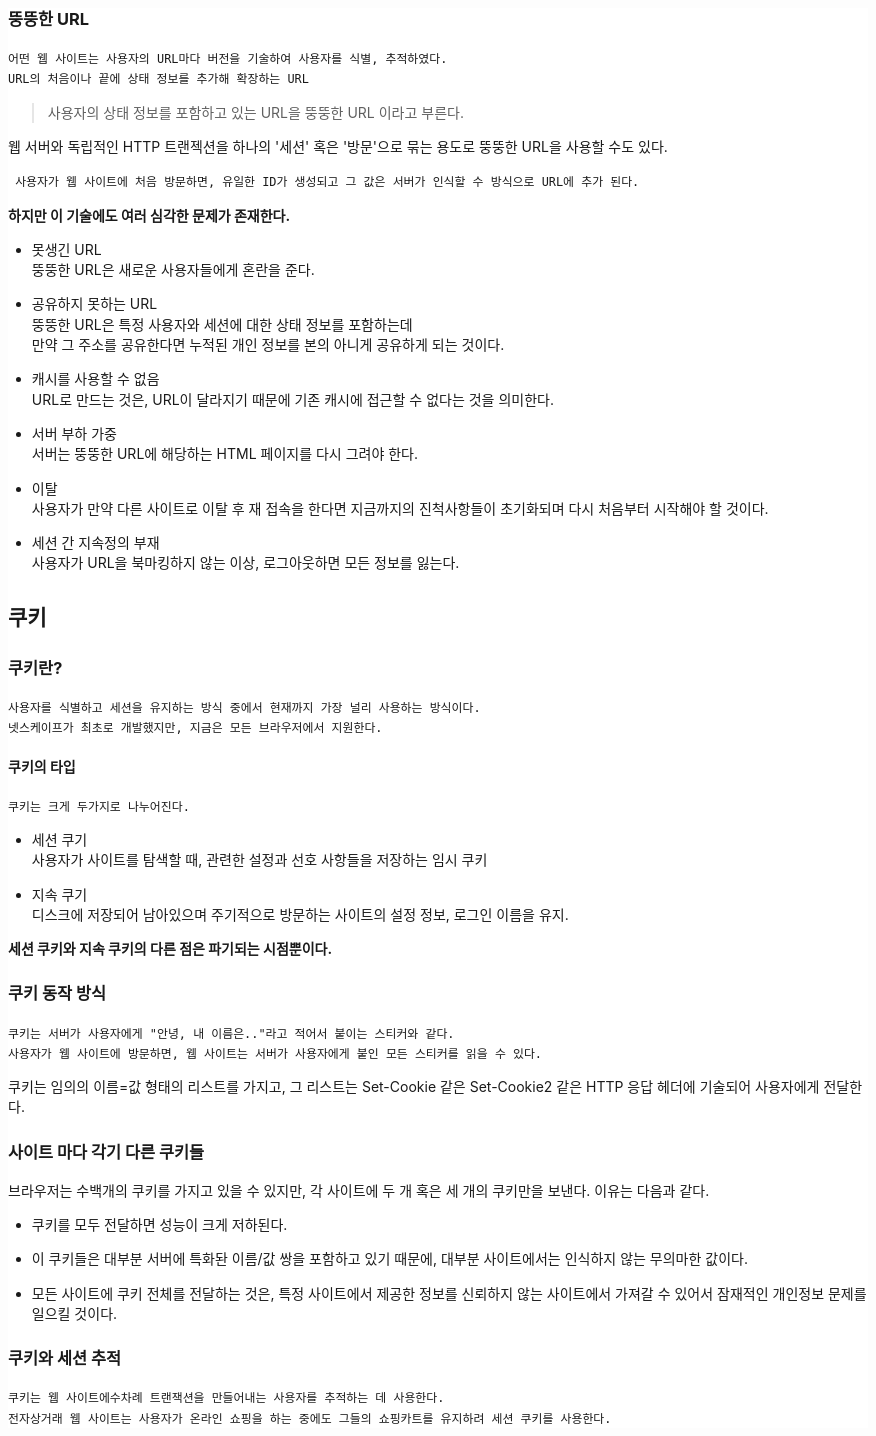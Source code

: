 ### 뚱뚱한 URL
    어떤 웹 사이트는 사용자의 URL마다 버전을 기술하여 사용자를 식별, 추적하였다.
    URL의 처음이나 끝에 상태 정보를 추가해 확장하는 URL
> 사용자의 상태 정보를 포함하고 있는 URL을 뚱뚱한 URL 이라고 부른다.

웹 서버와 독립적인 HTTP 트랜젝션을 하나의 '세션' 혹은 '방문'으로 묶는 용도로 뚱뚱한 URL을 사용할 수도 있다.

``` 사용자가 웹 사이트에 처음 방문하면, 유일한 ID가 생성되고 그 값은 서버가 인식할 수 방식으로 URL에 추가 된다.```

**하지만 이 기술에도 여러 심각한 문제가 존재한다.**

- 못생긴 URL<br>
    뚱뚱한 URL은 새로운 사용자들에게 혼란을 준다.

- 공유하지 못하는 URL<br>
    뚱뚱한 URL은 특정 사용자와 세션에 대한 상태 정보를 포함하는데<br>만약 그 주소를 공유한다면 누적된 개인 정보를 본의 아니게 공유하게 되는 것이다.

- 캐시를 사용할 수 없음<br>
    URL로 만드는 것은, URL이 달라지기 때문에 기존 캐시에 접근할 수 없다는 것을 의미한다.

- 서버 부하 가중<br>
    서버는 뚱뚱한 URL에 해당하는 HTML 페이지를 다시 그려야 한다.

- 이탈<br>
    사용자가 만약 다른 사이트로 이탈 후 재 접속을 한다면 지금까지의 진척사항들이 초기화되며 다시 처음부터 시작해야 할 것이다.

- 세션 간 지속정의 부재<br>
    사용자가 URL을 북마킹하지 않는 이상, 로그아웃하면 모든 정보를 잃는다.

쿠키
----
### 쿠키란?
    사용자를 식별하고 세션을 유지하는 방식 중에서 현재까지 가장 널리 사용하는 방식이다.
    넷스케이프가 최초로 개발했지만, 지금은 모든 브라우저에서 지원한다.

#### 쿠키의 타입
    쿠키는 크게 두가지로 나누어진다.
- 세션 쿠기<br>
    사용자가 사이트를 탐색할 때, 관련한 설정과 선호 사항들을 저장하는 임시 쿠키

- 지속 쿠기<br>
    디스크에 저장되어 남아있으며 주기적으로 방문하는 사이트의 설정 정보, 로그인 이름을 유지.

**세션 쿠키와 지속 쿠키의 다른 점은 파기되는 시점뿐이다.**

### 쿠키 동작 방식
    쿠키는 서버가 사용자에게 "안녕, 내 이름은.."라고 적어서 붙이는 스티커와 같다.
    사용자가 웹 사이트에 방문하면, 웹 사이트는 서버가 사용자에게 붙인 모든 스티커를 읽을 수 있다.

쿠키는 임의의 이름=값 형태의 리스트를 가지고, 그 리스트는 Set-Cookie 같은 Set-Cookie2 같은 HTTP 응답 헤더에 기술되어 사용자에게 전달한다.

### 사이트 마다 각기 다른 쿠키들
브라우저는 수백개의 쿠키를 가지고 있을 수 있지만, 각 사이트에 두 개 혹은 세 개의 쿠키만을 보낸다. 이유는 다음과 같다.

- 쿠키를 모두 전달하면 성능이 크게 저하된다.

- 이 쿠키들은 대부분 서버에 특화돤 이름/값 쌍을 포함하고 있기 때문에, 대부분 사이트에서는 인식하지 않는 무의마한 값이다.

- 모든 사이트에 쿠키 전체를 전달하는 것은, 특정 사이트에서 제공한 정보를 신뢰하지 않는 사이트에서 가져갈 수 있어서 잠재적인 개인정보 문제를 일으킬 것이다.

### 쿠키와 세션 추적
    쿠키는 웹 사이트에수차례 트랜잭션을 만들어내는 사용자를 추적하는 데 사용한다.
    전자상거래 웹 사이트는 사용자가 온라인 쇼핑을 하는 중에도 그들의 쇼핑카트를 유지하려 세션 쿠키를 사용한다.

```